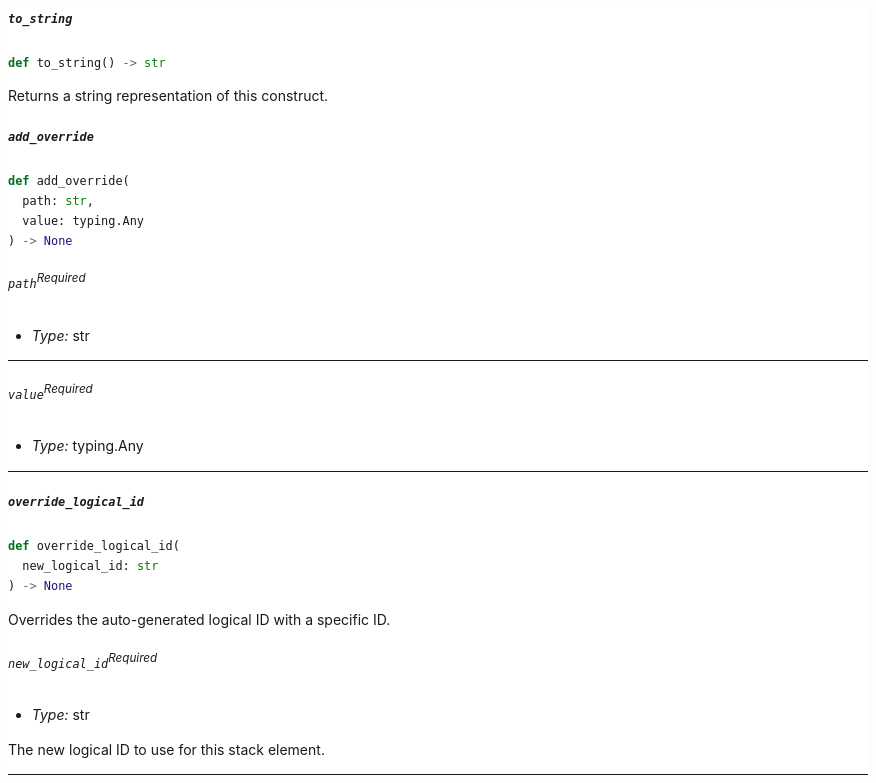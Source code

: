 
##### `to_string` <a name="to_string" id="@ithings/cdktf-provider-openstack.fwFirewallV1.FwFirewallV1.toString"></a>

```python
def to_string() -> str
```

Returns a string representation of this construct.

##### `add_override` <a name="add_override" id="@ithings/cdktf-provider-openstack.fwFirewallV1.FwFirewallV1.addOverride"></a>

```python
def add_override(
  path: str,
  value: typing.Any
) -> None
```

###### `path`<sup>Required</sup> <a name="path" id="@ithings/cdktf-provider-openstack.fwFirewallV1.FwFirewallV1.addOverride.parameter.path"></a>

- *Type:* str

---

###### `value`<sup>Required</sup> <a name="value" id="@ithings/cdktf-provider-openstack.fwFirewallV1.FwFirewallV1.addOverride.parameter.value"></a>

- *Type:* typing.Any

---

##### `override_logical_id` <a name="override_logical_id" id="@ithings/cdktf-provider-openstack.fwFirewallV1.FwFirewallV1.overrideLogicalId"></a>

```python
def override_logical_id(
  new_logical_id: str
) -> None
```

Overrides the auto-generated logical ID with a specific ID.

###### `new_logical_id`<sup>Required</sup> <a name="new_logical_id" id="@ithings/cdktf-provider-openstack.fwFirewallV1.FwFirewallV1.overrideLogicalId.parameter.newLogicalId"></a>

- *Type:* str

The new logical ID to use for this stack element.

---
